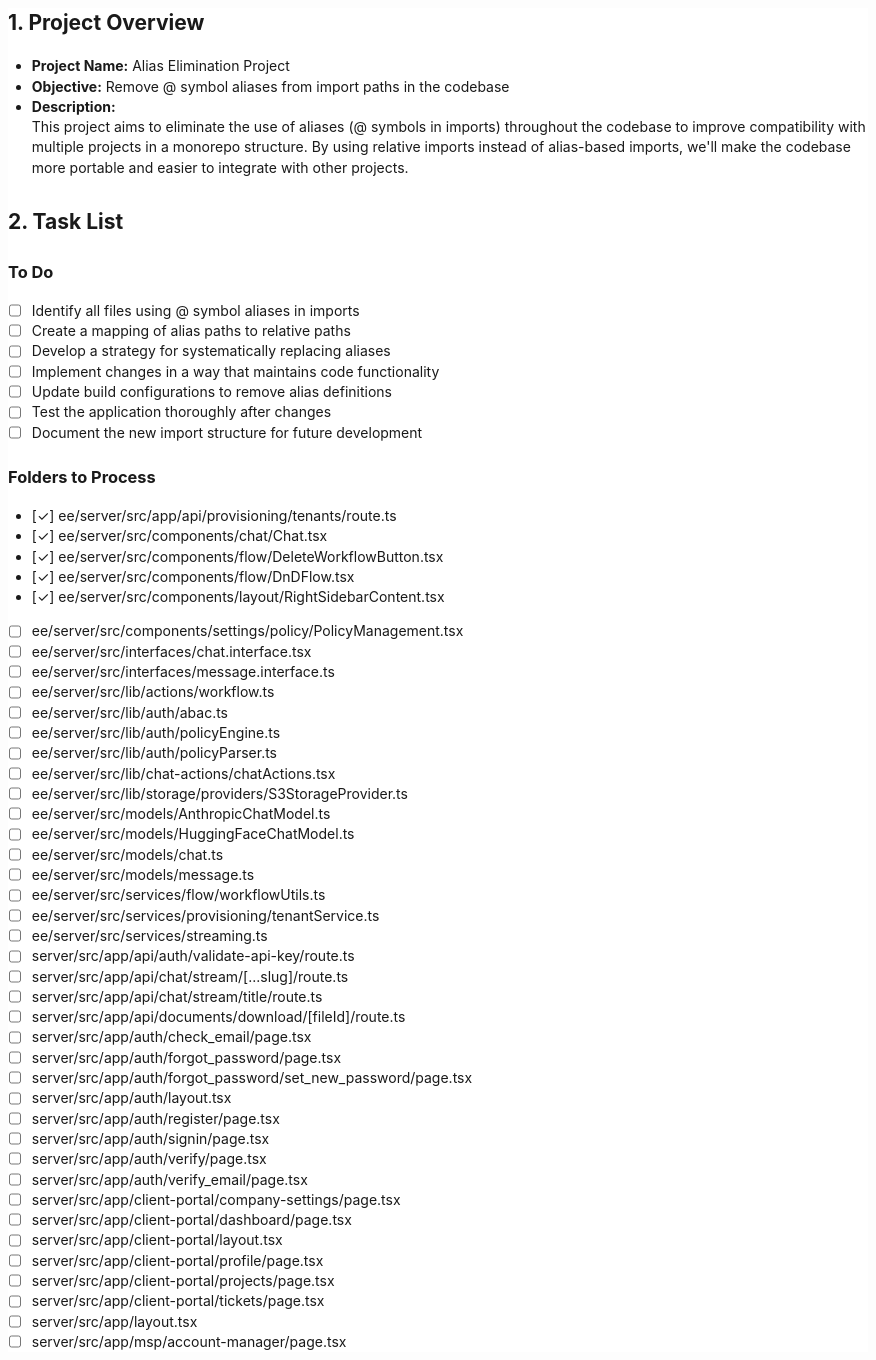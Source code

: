 ## 1. Project Overview
- **Project Name:** Alias Elimination Project
- **Objective:** Remove @ symbol aliases from import paths in the codebase
- **Description:**  
  This project aims to eliminate the use of aliases (@ symbols in imports) throughout the codebase to improve compatibility with multiple projects in a monorepo structure. By using relative imports instead of alias-based imports, we'll make the codebase more portable and easier to integrate with other projects.

## 2. Task List
### To Do
- [ ] Identify all files using @ symbol aliases in imports
- [ ] Create a mapping of alias paths to relative paths
- [ ] Develop a strategy for systematically replacing aliases
- [ ] Implement changes in a way that maintains code functionality
- [ ] Update build configurations to remove alias definitions
- [ ] Test the application thoroughly after changes
- [ ] Document the new import structure for future development

### Folders to Process
 - [✓] ee/server/src/app/api/provisioning/tenants/route.ts
 - [✓] ee/server/src/components/chat/Chat.tsx
 - [✓] ee/server/src/components/flow/DeleteWorkflowButton.tsx
 - [✓] ee/server/src/components/flow/DnDFlow.tsx
 - [✓] ee/server/src/components/layout/RightSidebarContent.tsx
 - [ ] ee/server/src/components/settings/policy/PolicyManagement.tsx
 - [ ] ee/server/src/interfaces/chat.interface.tsx
 - [ ] ee/server/src/interfaces/message.interface.ts
 - [ ] ee/server/src/lib/actions/workflow.ts
 - [ ] ee/server/src/lib/auth/abac.ts
 - [ ] ee/server/src/lib/auth/policyEngine.ts
 - [ ] ee/server/src/lib/auth/policyParser.ts
 - [ ] ee/server/src/lib/chat-actions/chatActions.tsx
 - [ ] ee/server/src/lib/storage/providers/S3StorageProvider.ts
 - [ ] ee/server/src/models/AnthropicChatModel.ts
 - [ ] ee/server/src/models/HuggingFaceChatModel.ts
 - [ ] ee/server/src/models/chat.ts
 - [ ] ee/server/src/models/message.ts
 - [ ] ee/server/src/services/flow/workflowUtils.ts
 - [ ] ee/server/src/services/provisioning/tenantService.ts
 - [ ] ee/server/src/services/streaming.ts
 - [ ] server/src/app/api/auth/validate-api-key/route.ts
 - [ ] server/src/app/api/chat/stream/[...slug]/route.ts
 - [ ] server/src/app/api/chat/stream/title/route.ts
 - [ ] server/src/app/api/documents/download/[fileId]/route.ts
 - [ ] server/src/app/auth/check_email/page.tsx
 - [ ] server/src/app/auth/forgot_password/page.tsx
 - [ ] server/src/app/auth/forgot_password/set_new_password/page.tsx
 - [ ] server/src/app/auth/layout.tsx
 - [ ] server/src/app/auth/register/page.tsx
 - [ ] server/src/app/auth/signin/page.tsx
 - [ ] server/src/app/auth/verify/page.tsx
 - [ ] server/src/app/auth/verify_email/page.tsx
 - [ ] server/src/app/client-portal/company-settings/page.tsx
 - [ ] server/src/app/client-portal/dashboard/page.tsx
 - [ ] server/src/app/client-portal/layout.tsx
 - [ ] server/src/app/client-portal/profile/page.tsx
 - [ ] server/src/app/client-portal/projects/page.tsx
 - [ ] server/src/app/client-portal/tickets/page.tsx
 - [ ] server/src/app/layout.tsx
 - [ ] server/src/app/msp/account-manager/page.tsx